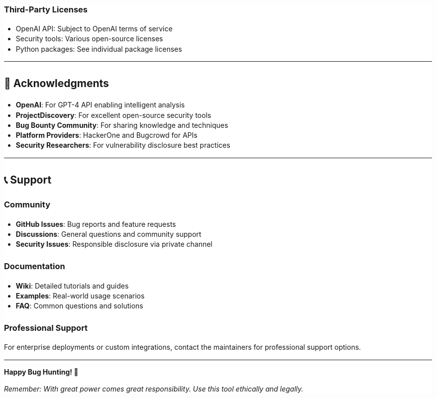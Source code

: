### Third-Party Licenses
- OpenAI API: Subject to OpenAI terms of service
- Security tools: Various open-source licenses
- Python packages: See individual package licenses

---

## 🙏 Acknowledgments

- **OpenAI**: For GPT-4 API enabling intelligent analysis
- **ProjectDiscovery**: For excellent open-source security tools
- **Bug Bounty Community**: For sharing knowledge and techniques
- **Platform Providers**: HackerOne and Bugcrowd for APIs
- **Security Researchers**: For vulnerability disclosure best practices

---

## 📞 Support

### Community
- **GitHub Issues**: Bug reports and feature requests
- **Discussions**: General questions and community support
- **Security Issues**: Responsible disclosure via private channel

### Documentation
- **Wiki**: Detailed tutorials and guides
- **Examples**: Real-world usage scenarios
- **FAQ**: Common questions and solutions

### Professional Support
For enterprise deployments or custom integrations, contact the maintainers for professional support options.

---

**Happy Bug Hunting! 🎯**

*Remember: With great power comes great responsibility. Use this tool ethically and legally.*

